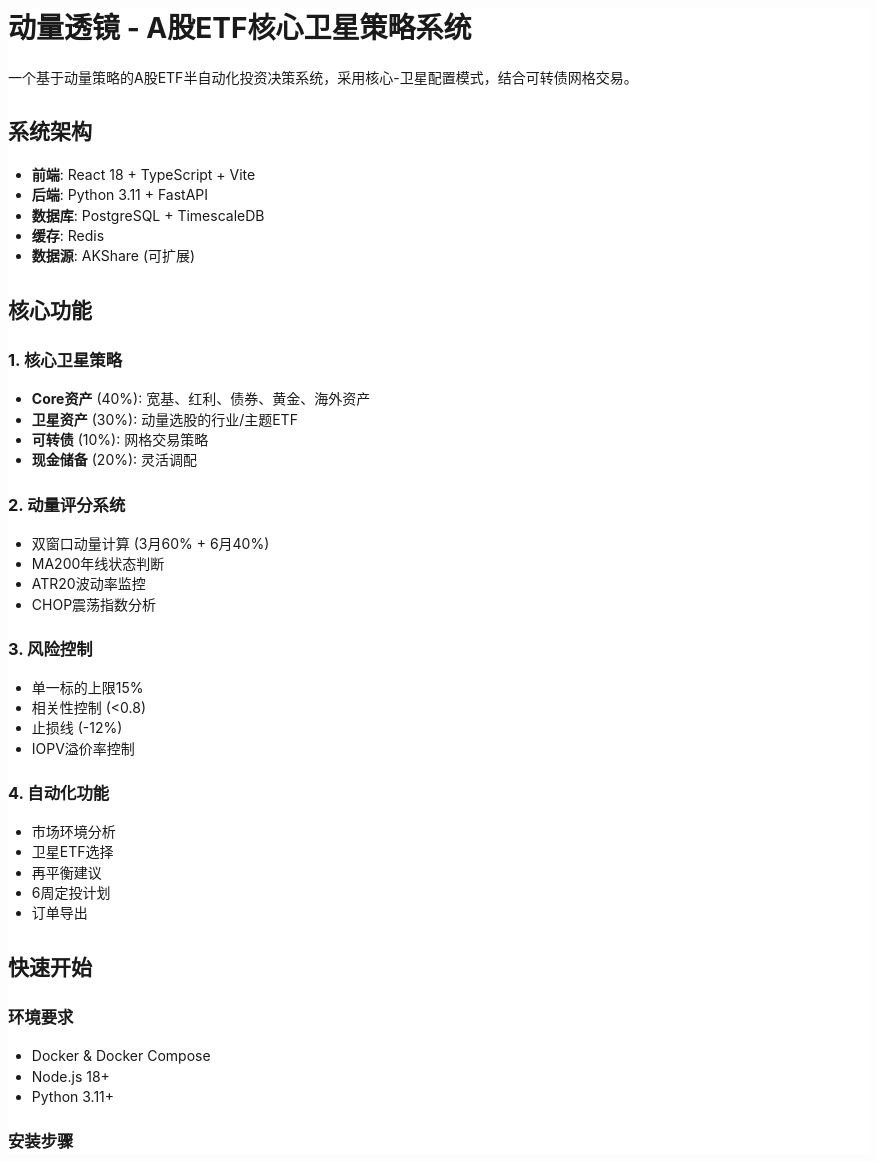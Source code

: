# 动量透镜 - A股ETF核心卫星策略系统

一个基于动量策略的A股ETF半自动化投资决策系统，采用核心-卫星配置模式，结合可转债网格交易。

## 系统架构

- **前端**: React 18 + TypeScript + Vite
- **后端**: Python 3.11 + FastAPI
- **数据库**: PostgreSQL + TimescaleDB
- **缓存**: Redis
- **数据源**: AKShare (可扩展)

## 核心功能

### 1. 核心卫星策略
- **Core资产** (40%): 宽基、红利、债券、黄金、海外资产
- **卫星资产** (30%): 动量选股的行业/主题ETF
- **可转债** (10%): 网格交易策略
- **现金储备** (20%): 灵活调配

### 2. 动量评分系统
- 双窗口动量计算 (3月60% + 6月40%)
- MA200年线状态判断
- ATR20波动率监控
- CHOP震荡指数分析

### 3. 风险控制
- 单一标的上限15%
- 相关性控制 (<0.8)
- 止损线 (-12%)
- IOPV溢价率控制

### 4. 自动化功能
- 市场环境分析
- 卫星ETF选择
- 再平衡建议
- 6周定投计划
- 订单导出

## 快速开始

### 环境要求
- Docker & Docker Compose
- Node.js 18+
- Python 3.11+

### 安装步骤
